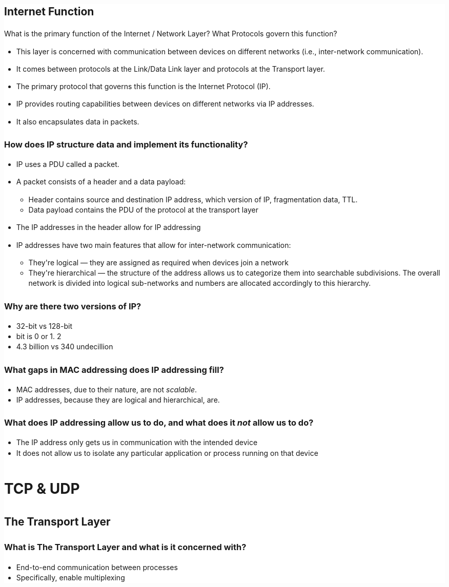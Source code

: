 ## Internet Function
What is the primary function of the Internet / Network Layer? What Protocols govern this function?

* This layer is concerned with communication between devices on different networks (i.e., inter-network communication).
* It comes between protocols at the Link/Data Link layer and protocols at the Transport layer.
* The primary protocol that governs this function is the Internet Protocol (IP).

* IP provides routing capabilities between devices on different networks via IP addresses.
* It also encapsulates data in packets.

### How does IP structure data and implement its functionality?

* IP uses a PDU called a packet.
* A packet consists of a header and a data payload:
  * Header contains source and destination IP address, which version of IP, fragmentation data, TTL.
  * Data payload contains the PDU of the protocol at the transport layer

* The IP addresses in the header allow for IP addressing
* IP addresses have two main features that allow for inter-network communication:
  * They're logical — they are assigned as required when devices join a network
  * They're hierarchical — the structure of the address allows us to categorize them into searchable subdivisions. The overall network is divided into logical sub-networks and numbers are allocated accordingly to this hierarchy.

### Why are there two versions of IP?

* 32-bit vs 128-bit
* bit is 0 or 1. 2
* 4.3 billion vs 340 undecillion

### What gaps in MAC addressing does IP addressing fill?

* MAC addresses, due to their nature, are not _scalable_.
* IP addresses, because they are logical and hierarchical, are.

### What does IP addressing allow us to do, and what does it _not_ allow us to do?

* The IP address only gets us in communication with the intended device
* It does not allow us to isolate any particular application or process running on that device

# TCP & UDP

## The Transport Layer
### What is The Transport Layer and what is it concerned with?

* End-to-end communication between processes
* Specifically, enable multiplexing
